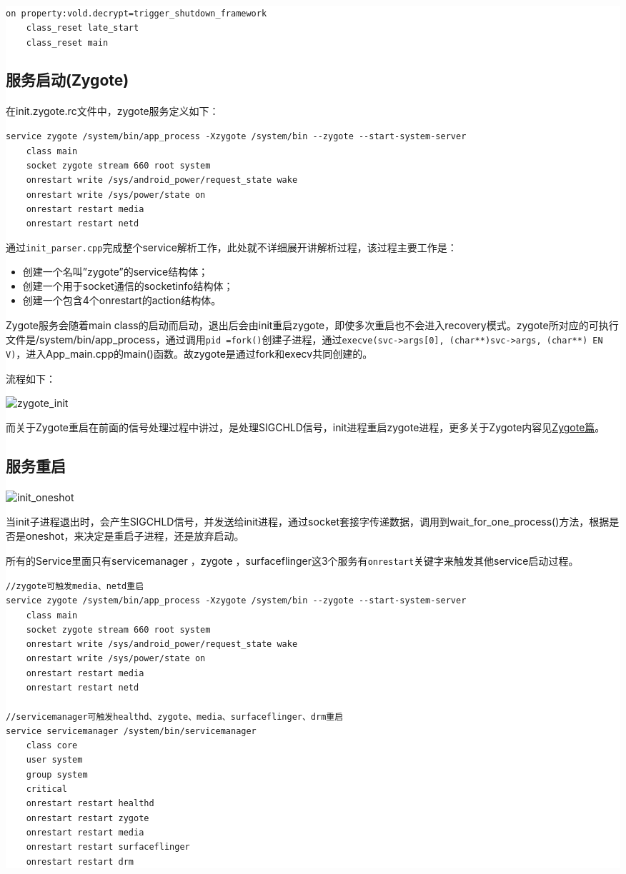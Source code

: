 ```
on property:vold.decrypt=trigger_shutdown_framework
    class_reset late_start
    class_reset main
```

## 服务启动(Zygote)

在init.zygote.rc文件中，zygote服务定义如下：

```
service zygote /system/bin/app_process -Xzygote /system/bin --zygote --start-system-server
    class main
    socket zygote stream 660 root system
    onrestart write /sys/android_power/request_state wake
    onrestart write /sys/power/state on
    onrestart restart media
    onrestart restart netd
```

通过`init_parser.cpp`完成整个service解析工作，此处就不详细展开讲解析过程，该过程主要工作是：

- 创建一个名叫”zygote”的service结构体；
- 创建一个用于socket通信的socketinfo结构体；
- 创建一个包含4个onrestart的action结构体。

Zygote服务会随着main class的启动而启动，退出后会由init重启zygote，即使多次重启也不会进入recovery模式。zygote所对应的可执行文件是/system/bin/app_process，通过调用`pid =fork()`创建子进程，通过`execve(svc->args[0], (char**)svc->args, (char**) ENV)`，进入App_main.cpp的main()函数。故zygote是通过fork和execv共同创建的。

流程如下：

![zygote_init](http://gityuan.com/images/boot/init/zygote_init.jpg)

而关于Zygote重启在前面的信号处理过程中讲过，是处理SIGCHLD信号，init进程重启zygote进程，更多关于Zygote内容见[Zygote篇](http://gityuan.com/2016/02/13/android-zygote/)。

## 服务重启

![init_oneshot](http://gityuan.com/images/boot/init/init_oneshot.jpg)

当init子进程退出时，会产生SIGCHLD信号，并发送给init进程，通过socket套接字传递数据，调用到wait_for_one_process()方法，根据是否是oneshot，来决定是重启子进程，还是放弃启动。

所有的Service里面只有servicemanager ，zygote ，surfaceflinger这3个服务有`onrestart`关键字来触发其他service启动过程。

```
//zygote可触发media、netd重启
service zygote /system/bin/app_process -Xzygote /system/bin --zygote --start-system-server
    class main
    socket zygote stream 660 root system
    onrestart write /sys/android_power/request_state wake
    onrestart write /sys/power/state on
    onrestart restart media
    onrestart restart netd

//servicemanager可触发healthd、zygote、media、surfaceflinger、drm重启
service servicemanager /system/bin/servicemanager
    class core
    user system
    group system
    critical
    onrestart restart healthd
    onrestart restart zygote
    onrestart restart media
    onrestart restart surfaceflinger
    onrestart restart drm
```